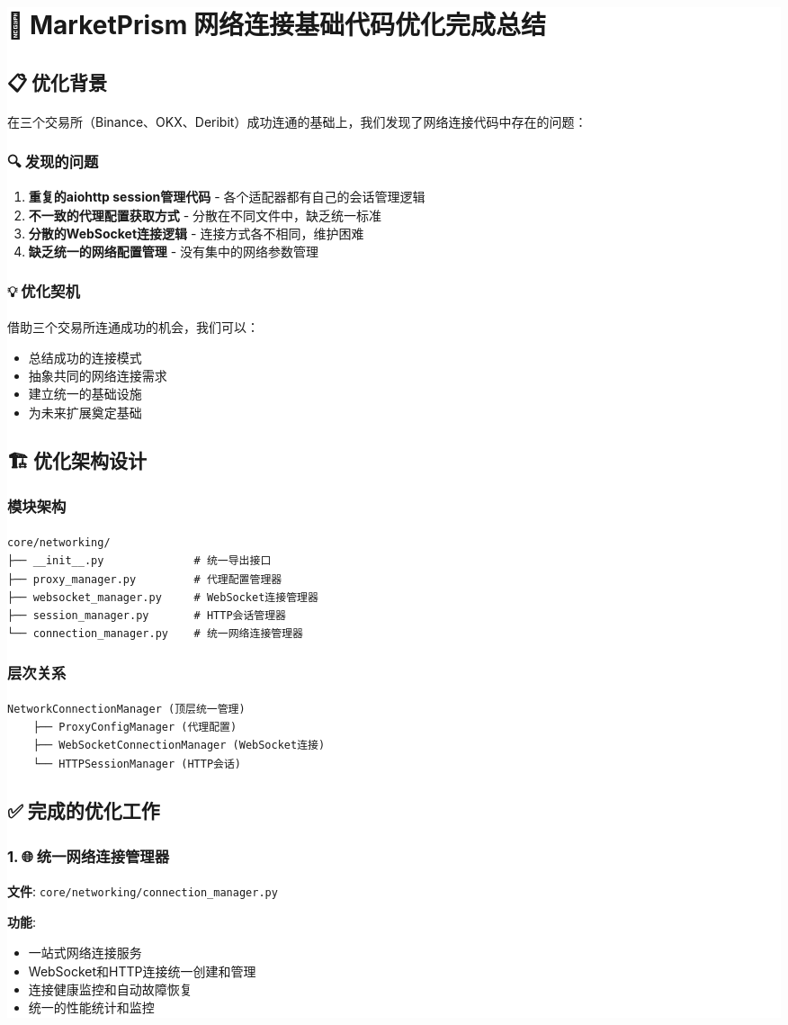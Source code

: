 # 🚀 MarketPrism 网络连接基础代码优化完成总结

## 📋 优化背景

在三个交易所（Binance、OKX、Deribit）成功连通的基础上，我们发现了网络连接代码中存在的问题：

### 🔍 发现的问题
1. **重复的aiohttp session管理代码** - 各个适配器都有自己的会话管理逻辑
2. **不一致的代理配置获取方式** - 分散在不同文件中，缺乏统一标准
3. **分散的WebSocket连接逻辑** - 连接方式各不相同，维护困难
4. **缺乏统一的网络配置管理** - 没有集中的网络参数管理

### 💡 优化契机
借助三个交易所连通成功的机会，我们可以：
- 总结成功的连接模式
- 抽象共同的网络连接需求
- 建立统一的基础设施
- 为未来扩展奠定基础

## 🏗️ 优化架构设计

### 模块架构
```
core/networking/
├── __init__.py              # 统一导出接口
├── proxy_manager.py         # 代理配置管理器
├── websocket_manager.py     # WebSocket连接管理器
├── session_manager.py       # HTTP会话管理器
└── connection_manager.py    # 统一网络连接管理器
```

### 层次关系
```
NetworkConnectionManager (顶层统一管理)
    ├── ProxyConfigManager (代理配置)
    ├── WebSocketConnectionManager (WebSocket连接)
    └── HTTPSessionManager (HTTP会话)
```

## ✅ 完成的优化工作

### 1. 🌐 统一网络连接管理器
**文件**: `core/networking/connection_manager.py`

**功能**:
- 一站式网络连接服务
- WebSocket和HTTP连接统一创建和管理
- 连接健康监控和自动故障恢复
- 统一的性能统计和监控

